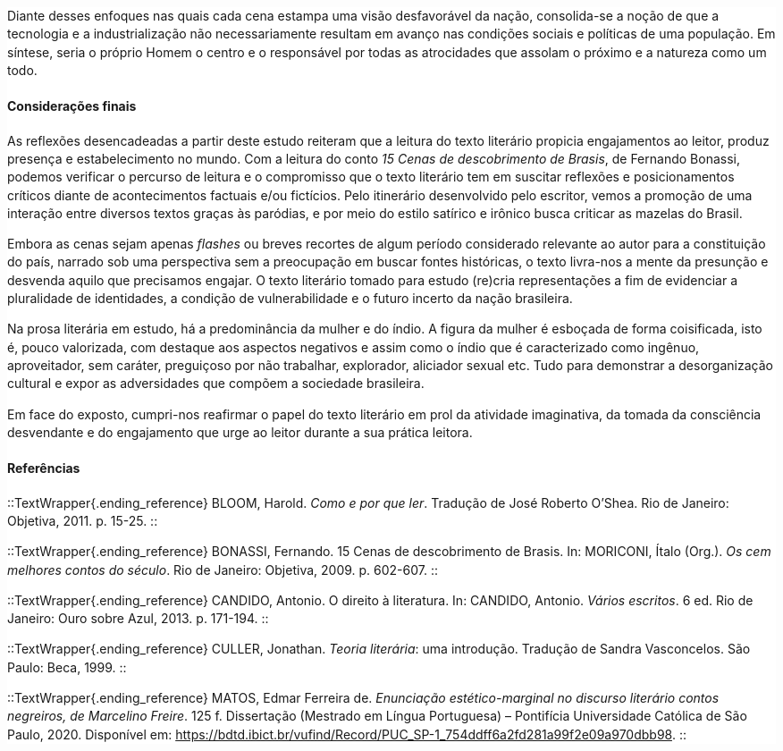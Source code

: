 Diante desses enfoques nas quais cada cena estampa uma visão desfavorável da nação, consolida-se a noção de que a tecnologia e a industrialização não necessariamente resultam em avanço nas condições sociais e políticas de uma população. Em síntese, seria o próprio Homem o centro e o responsável por todas as atrocidades que assolam o próximo e a natureza como um todo. 


#### Considerações finais

As reflexões desencadeadas a partir deste estudo reiteram que a leitura do texto literário propicia engajamentos ao leitor, produz presença e estabelecimento no mundo. Com a leitura do conto _15 Cenas de descobrimento de Brasis_, de Fernando Bonassi, podemos verificar o percurso de leitura e o compromisso que o texto literário tem em suscitar reflexões e posicionamentos críticos diante de acontecimentos factuais e/ou fictícios. Pelo itinerário desenvolvido pelo escritor, vemos a promoção de uma interação entre diversos textos graças às paródias, e por meio do estilo satírico e irônico busca criticar as mazelas do Brasil. 

Embora as cenas sejam apenas _flashes_ ou breves recortes de algum período considerado relevante ao autor para a constituição do país, narrado sob uma perspectiva sem a preocupação em buscar fontes históricas, o texto livra-nos a mente da presunção e desvenda aquilo que precisamos engajar. O texto literário tomado para estudo (re)cria representações a fim de evidenciar a pluralidade de identidades, a condição de vulnerabilidade e o futuro incerto da nação brasileira. 

Na prosa literária em estudo, há a predominância da mulher e do índio. A figura da mulher é esboçada de forma coisificada, isto é, pouco valorizada, com destaque aos aspectos negativos e assim como o índio que é caracterizado como ingênuo, aproveitador, sem caráter, preguiçoso por não trabalhar, explorador, aliciador sexual etc. Tudo para demonstrar a desorganização cultural e expor as adversidades que compõem a sociedade brasileira. 

Em face do exposto, cumpri-nos reafirmar o papel do texto literário em prol da atividade imaginativa, da tomada da consciência desvendante e do engajamento que urge ao leitor durante a sua prática leitora.


#### Referências

::TextWrapper{.ending_reference}
BLOOM, Harold. _Como e por que ler_. Tradução de José Roberto O’Shea. Rio de Janeiro: Objetiva, 2011. p. 15-25.
::

::TextWrapper{.ending_reference}
BONASSI, Fernando. 15 Cenas de descobrimento de Brasis. In: MORICONI, Ítalo (Org.). _Os cem melhores contos do século_. Rio de Janeiro: Objetiva, 2009. p. 602-607.
::

::TextWrapper{.ending_reference}
CANDIDO, Antonio. O direito à literatura. In: CANDIDO, Antonio. _Vários escritos_. 6 ed. Rio de Janeiro: Ouro sobre Azul, 2013. p. 171-194.
::

::TextWrapper{.ending_reference}
CULLER, Jonathan. _Teoria literária_: uma introdução. Tradução de Sandra Vasconcelos. São Paulo: Beca, 1999.
::

::TextWrapper{.ending_reference}
MATOS, Edmar Ferreira de. _Enunciação estético-marginal no discurso literário contos negreiros, de Marcelino Freire_. 125 f. Dissertação (Mestrado em Língua Portuguesa) – Pontifícia Universidade Católica de São Paulo, 2020. Disponível em: <a href="https://bdtd.ibict.br/vufind/Record/PUC_SP-1_754ddff6a2fd281a99f2e09a970dbb98">https://bdtd.ibict.br/vufind/Record/PUC_SP-1_754ddff6a2fd281a99f2e09a970dbb98</a>.
::
